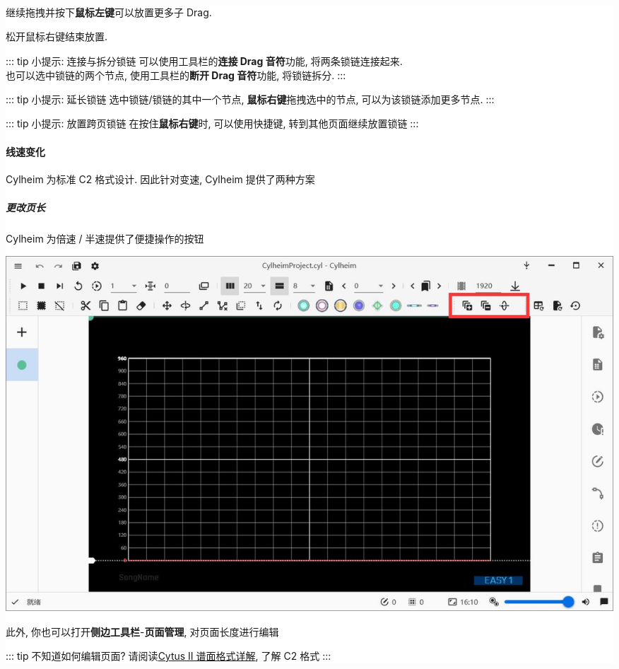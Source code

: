继续拖拽并按下**鼠标左键**可以放置更多子 Drag. 

松开鼠标右键结束放置.

::: tip 小提示: 连接与拆分锁链
可以使用工具栏的**连接 Drag 音符**功能, 将两条锁链连接起来.  
也可以选中锁链的两个节点, 使用工具栏的**断开 Drag 音符**功能, 将锁链拆分. 
:::

::: tip 小提示: 延长锁链
选中锁链/锁链的其中一个节点, **鼠标右键**拖拽选中的节点, 可以为该锁链添加更多节点.
:::

::: tip 小提示: 放置跨页锁链
在按住**鼠标右键**时, 可以使用快捷键, 转到其他页面继续放置锁链
:::

#### 线速变化

Cylheim 为标准 C2 格式设计. 因此针对变速, Cylheim 提供了两种方案

##### 更改页长

Cylheim 为倍速 / 半速提供了便捷操作的按钮

![变速按钮](./_sources_cylheim.md/halfpagebutton.jpg)

此外, 你也可以打开**侧边工具栏**-**页面管理**, 对页面长度进行编辑

::: tip 不知道如何编辑页面?
请阅读[Cytus II 谱面格式详解](/zh/charting/chart-json), 了解 C2 格式
:::
